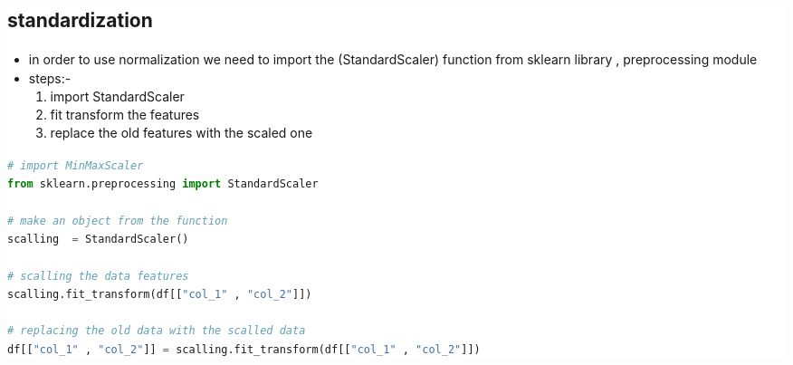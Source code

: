 
## standardization
- in order to use normalization we need to import the (StandardScaler) function from sklearn library , preprocessing module
- steps:-
	1. import StandardScaler
	2. fit transform the features
	3. replace the old features with the scaled one

```python
# import MinMaxScaler
from sklearn.preprocessing import StandardScaler

# make an object from the function
scalling  = StandardScaler()

# scalling the data features 
scalling.fit_transform(df[["col_1" , "col_2"]])

# replacing the old data with the scalled data
df[["col_1" , "col_2"]] = scalling.fit_transform(df[["col_1" , "col_2"]])
```

